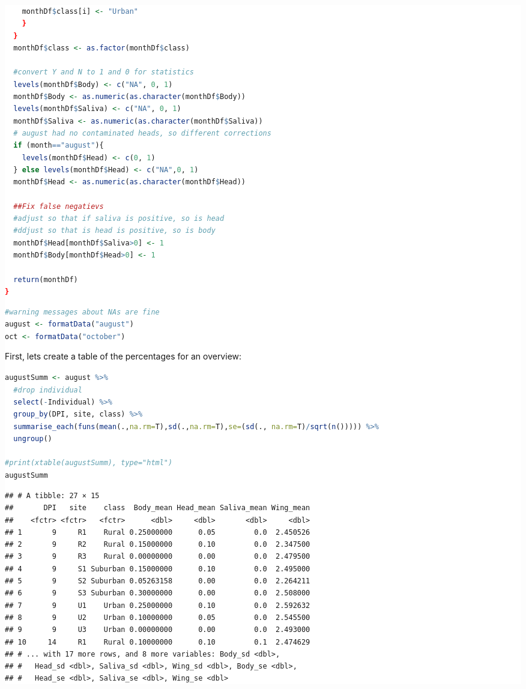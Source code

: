 ```r
    monthDf$class[i] <- "Urban"
    }
  }
  monthDf$class <- as.factor(monthDf$class)
  
  #convert Y and N to 1 and 0 for statistics
  levels(monthDf$Body) <- c("NA", 0, 1)
  monthDf$Body <- as.numeric(as.character(monthDf$Body))
  levels(monthDf$Saliva) <- c("NA", 0, 1)
  monthDf$Saliva <- as.numeric(as.character(monthDf$Saliva))
  # august had no contaminated heads, so different corrections
  if (month=="august"){
    levels(monthDf$Head) <- c(0, 1)
  } else levels(monthDf$Head) <- c("NA",0, 1)
  monthDf$Head <- as.numeric(as.character(monthDf$Head))
  
  ##Fix false negatievs
  #adjust so that if saliva is positive, so is head
  #ddjust so that is head is positive, so is body
  monthDf$Head[monthDf$Saliva>0] <- 1
  monthDf$Body[monthDf$Head>0] <- 1
  
  return(monthDf)
}
```


```r
#warning messages about NAs are fine
august <- formatData("august")
oct <- formatData("october")
```

First, lets create a table of the percentages for an overview:


```r
augustSumm <- august %>%
  #drop individual
  select(-Individual) %>%
  group_by(DPI, site, class) %>%
  summarise_each(funs(mean(.,na.rm=T),sd(.,na.rm=T),se=(sd(., na.rm=T)/sqrt(n())))) %>%
  ungroup()

#print(xtable(augustSumm), type="html")
augustSumm
```

```
## # A tibble: 27 × 15
##       DPI   site    class  Body_mean Head_mean Saliva_mean Wing_mean
##    <fctr> <fctr>   <fctr>      <dbl>     <dbl>       <dbl>     <dbl>
## 1       9     R1    Rural 0.25000000      0.05         0.0  2.450526
## 2       9     R2    Rural 0.15000000      0.10         0.0  2.347500
## 3       9     R3    Rural 0.00000000      0.00         0.0  2.479500
## 4       9     S1 Suburban 0.15000000      0.10         0.0  2.495000
## 5       9     S2 Suburban 0.05263158      0.00         0.0  2.264211
## 6       9     S3 Suburban 0.30000000      0.00         0.0  2.508000
## 7       9     U1    Urban 0.25000000      0.10         0.0  2.592632
## 8       9     U2    Urban 0.10000000      0.05         0.0  2.545500
## 9       9     U3    Urban 0.00000000      0.00         0.0  2.493000
## 10     14     R1    Rural 0.10000000      0.10         0.1  2.474629
## # ... with 17 more rows, and 8 more variables: Body_sd <dbl>,
## #   Head_sd <dbl>, Saliva_sd <dbl>, Wing_sd <dbl>, Body_se <dbl>,
## #   Head_se <dbl>, Saliva_se <dbl>, Wing_se <dbl>
```
